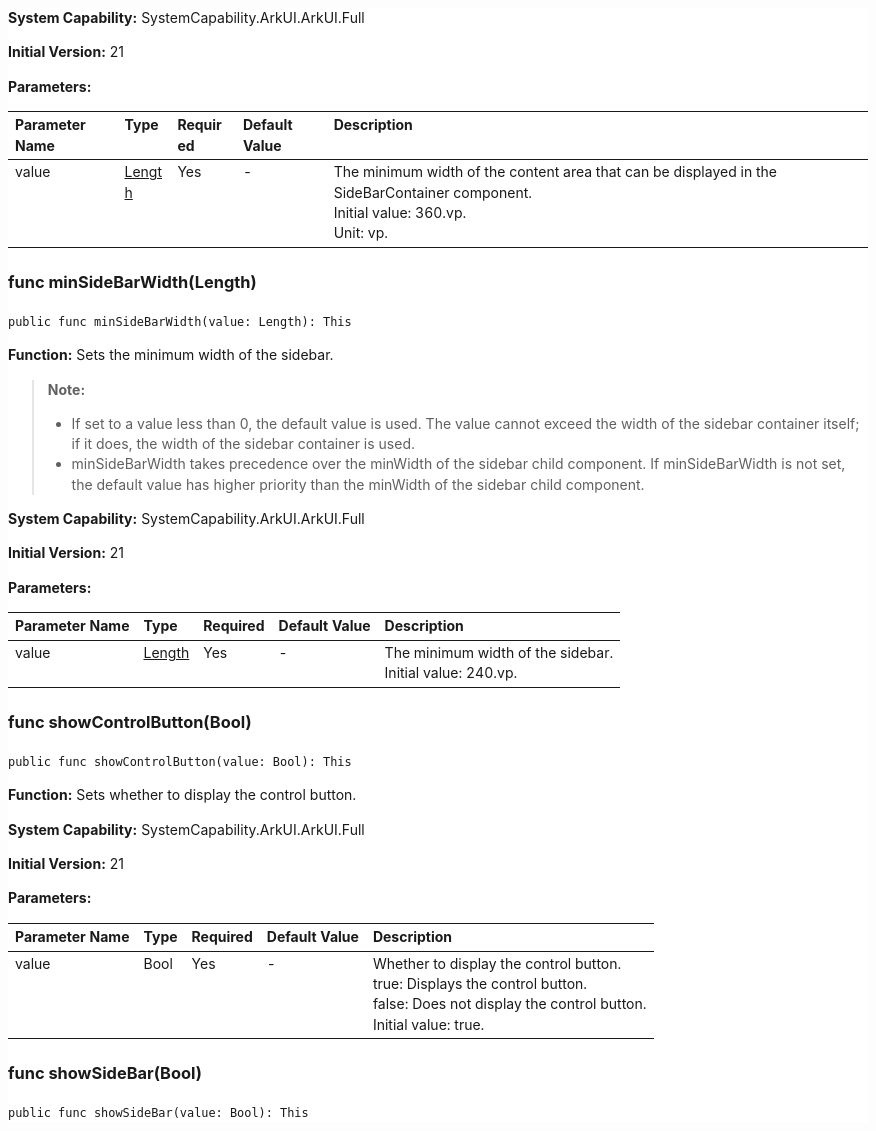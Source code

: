 **System Capability:** SystemCapability.ArkUI.ArkUI.Full

**Initial Version:** 21

**Parameters:**

| Parameter Name | Type | Required | Default Value | Description |
|:---|:---|:---|:---|:---|
| value | [Length](../BasicServicesKit/cj-apis-base.md#interface-length) | Yes | - | The minimum width of the content area that can be displayed in the SideBarContainer component.<br>Initial value: 360.vp.<br>Unit: vp. |

### func minSideBarWidth(Length)

```cangjie
public func minSideBarWidth(value: Length): This
```

**Function:** Sets the minimum width of the sidebar.

> **Note:**
>
> - If set to a value less than 0, the default value is used. The value cannot exceed the width of the sidebar container itself; if it does, the width of the sidebar container is used.
> - minSideBarWidth takes precedence over the minWidth of the sidebar child component. If minSideBarWidth is not set, the default value has higher priority than the minWidth of the sidebar child component.

**System Capability:** SystemCapability.ArkUI.ArkUI.Full

**Initial Version:** 21

**Parameters:**

| Parameter Name | Type | Required | Default Value | Description |
|:---|:---|:---|:---|:---|
| value | [Length](../BasicServicesKit/cj-apis-base.md#interface-length) | Yes | - | The minimum width of the sidebar.<br>Initial value: 240.vp. |

### func showControlButton(Bool)

```cangjie
public func showControlButton(value: Bool): This
```

**Function:** Sets whether to display the control button.

**System Capability:** SystemCapability.ArkUI.ArkUI.Full

**Initial Version:** 21

**Parameters:**

| Parameter Name | Type | Required | Default Value | Description |
|:---|:---|:---|:---|:---|
| value | Bool | Yes | - | Whether to display the control button.<br/>true: Displays the control button.<br/>false: Does not display the control button.<br/>Initial value: true. |

### func showSideBar(Bool)

```cangjie
public func showSideBar(value: Bool): This
```
